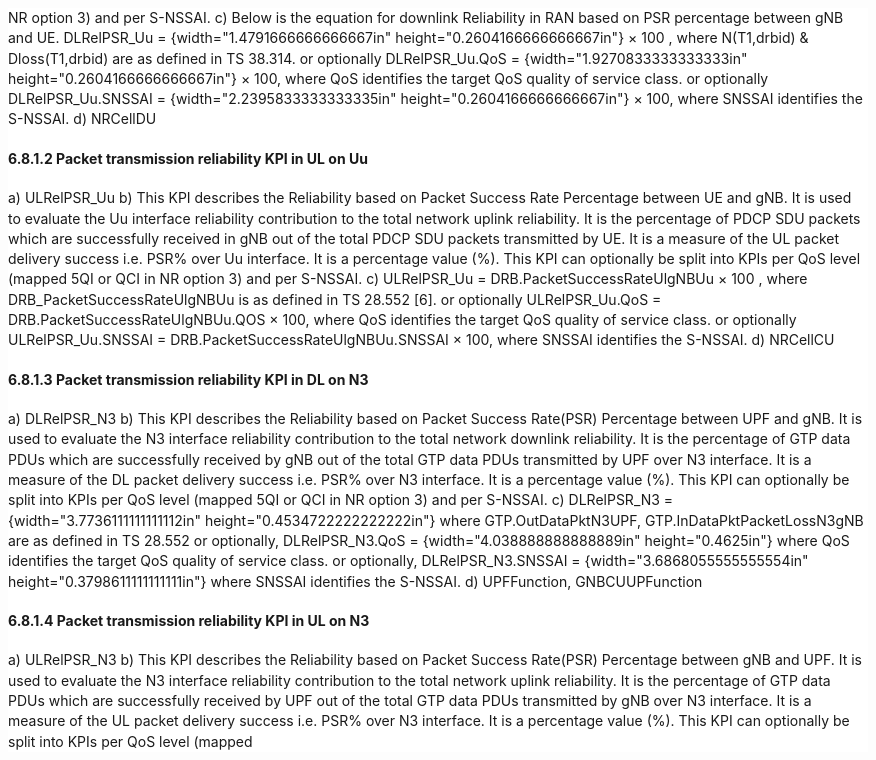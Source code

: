 NR option 3) and per S-NSSAI.
c) Below is the equation for downlink Reliability in RAN based on PSR
percentage between gNB and UE.
DLRelPSR_Uu = {width="1.4791666666666667in" height="0.2604166666666667in"} ×
100 , where N(T1,drbid) & Dloss(T1,drbid) are as defined in TS 38.314.
or optionally DLRelPSR_Uu.QoS = {width="1.9270833333333333in"
height="0.2604166666666667in"} × 100, where QoS
identifies the target QoS quality of service class.
or optionally DLRelPSR_Uu.SNSSAI = {width="2.2395833333333335in"
height="0.2604166666666667in"} × 100,
where SNSSAI identifies the S-NSSAI.
d) NRCellDU
#### 6.8.1.2 Packet transmission reliability KPI in UL on Uu
a) ULRelPSR_Uu
b) This KPI describes the Reliability based on Packet Success Rate Percentage
between UE and gNB. It is used to evaluate the Uu interface reliability
contribution to the total network uplink reliability. It is the percentage of
PDCP SDU packets which are successfully received in gNB out of the total PDCP
SDU packets transmitted by UE. It is a measure of the UL packet delivery
success i.e. PSR% over Uu interface. It is a percentage value (%). This KPI
can optionally be split into KPIs per QoS level (mapped 5QI or QCI in NR
option 3) and per S-NSSAI.
c) ULRelPSR_Uu = DRB.PacketSuccessRateUlgNBUu × 100 , where
DRB_PacketSuccessRateUlgNBUu is as defined in TS 28.552 [6].
or optionally ULRelPSR_Uu.QoS = DRB.PacketSuccessRateUlgNBUu.QOS × 100, where
QoS identifies the target QoS quality of service class.
or optionally ULRelPSR_Uu.SNSSAI = DRB.PacketSuccessRateUlgNBUu.SNSSAI × 100,
where SNSSAI identifies the S-NSSAI.
d) NRCellCU
#### 6.8.1.3 Packet transmission reliability KPI in DL on N3
a) DLRelPSR_N3
b) This KPI describes the Reliability based on Packet Success Rate(PSR)
Percentage between UPF and gNB. It is used to evaluate the N3 interface
reliability contribution to the total network downlink reliability. It is the
percentage of GTP data PDUs which are successfully received by gNB out of the
total GTP data PDUs transmitted by UPF over N3 interface. It is a measure of
the DL packet delivery success i.e. PSR% over N3 interface. It is a percentage
value (%). This KPI can optionally be split into KPIs per QoS level (mapped
5QI or QCI in NR option 3) and per S-NSSAI.
c) DLRelPSR_N3 = {width="3.7736111111111112in" height="0.4534722222222222in"}
where GTP.OutDataPktN3UPF, GTP.InDataPktPacketLossN3gNB are as defined in TS
28.552
or optionally,
DLRelPSR_N3.QoS = {width="4.038888888888889in" height="0.4625in"}
where QoS identifies the target QoS quality of service class.
or optionally,
DLRelPSR_N3.SNSSAI = {width="3.6868055555555554in"
height="0.3798611111111111in"}
where SNSSAI identifies the S-NSSAI.
d) UPFFunction, GNBCUUPFunction
#### 6.8.1.4 Packet transmission reliability KPI in UL on N3
a) ULRelPSR_N3
b) This KPI describes the Reliability based on Packet Success Rate(PSR)
Percentage between gNB and UPF. It is used to evaluate the N3 interface
reliability contribution to the total network uplink reliability. It is the
percentage of GTP data PDUs which are successfully received by UPF out of the
total GTP data PDUs transmitted by gNB over N3 interface. It is a measure of
the UL packet delivery success i.e. PSR% over N3 interface. It is a percentage
value (%). This KPI can optionally be split into KPIs per QoS level (mapped